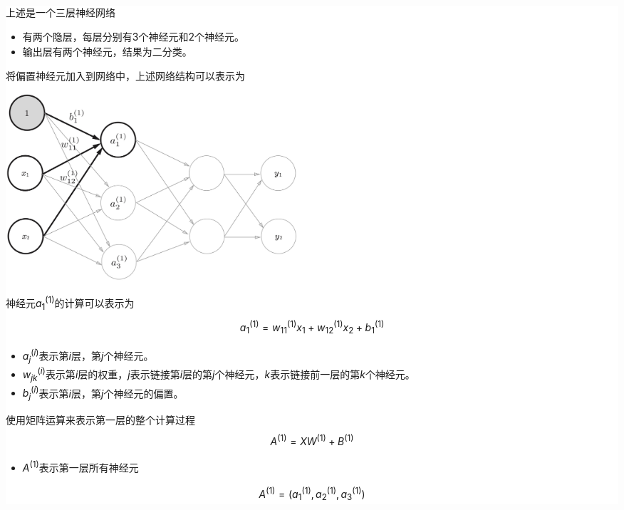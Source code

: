 上述是一个三层神经网络

* 有两个隐层，每层分别有3个神经元和2个神经元。
* 输出层有两个神经元，结果为二分类。

将偏置神经元加入到网络中，上述网络结构可以表示为

<img src="https://raw.githubusercontent.com/hughxusu/lesson-ai/develop/images/nn/Xnip2024-12-19_08-46-17.jpg" style="zoom:40%;" />

神经元$a_1^{(1)}$的计算可以表示为
$$
a_1^{(1)}=w^{(1)}_{11}x_1+w^{(1)}_{12}x_2+b^{(1)}_1
$$

* $a_j^{(i)}$表示第$i$层，第$j$个神经元。
* $w^{(i)}_{jk}$表示第$i$层的权重，$j$表示链接第$i$层的第$j$个神经元，$k$表示链接前一层的第$k$个神经元。
* $b_j^{(i)}$表示第$i$层，第$j$个神经元的偏置。

使用矩阵运算来表示第一层的整个计算过程
$$
A^{(1)}=XW^{(1)}+B^{(1)}
$$

* $A^{(1)}$表示第一层所有神经元

$$
A^{(1)}=\left(a_1^{(1)}, a_2^{(1)} , a_3^{(1)}\right)
$$
